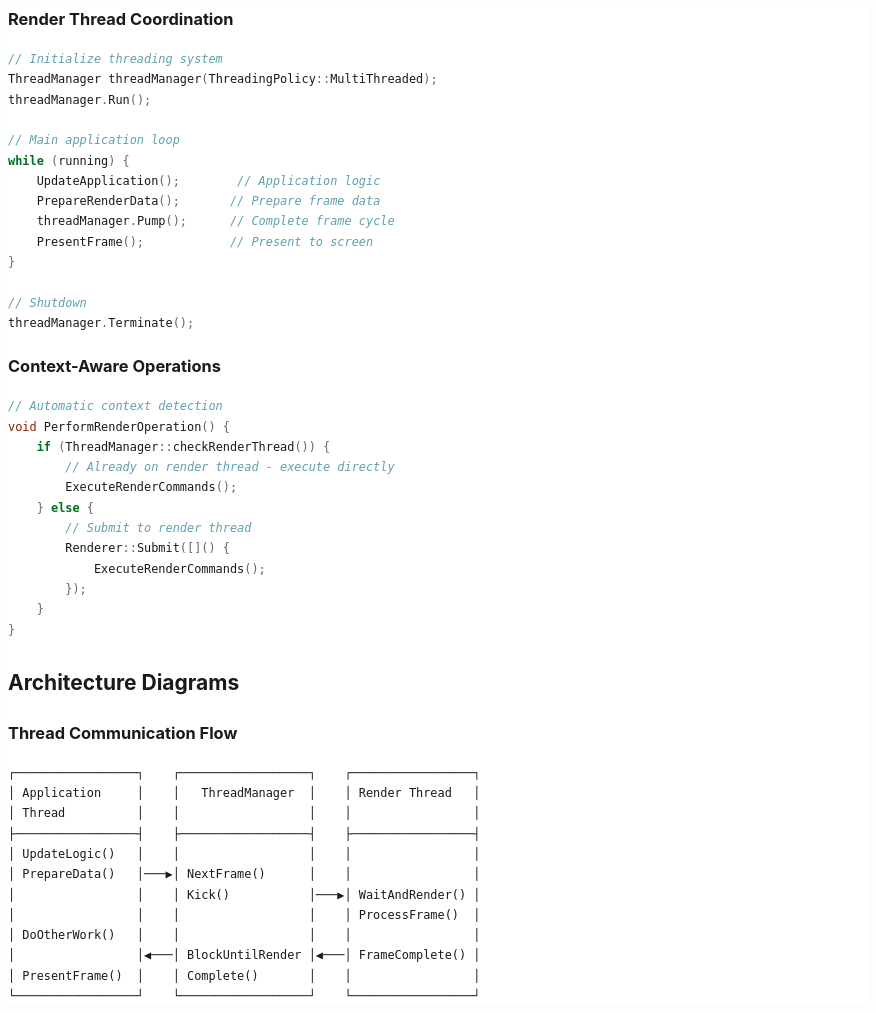 ### Render Thread Coordination

```cpp
// Initialize threading system
ThreadManager threadManager(ThreadingPolicy::MultiThreaded);
threadManager.Run();

// Main application loop
while (running) {
    UpdateApplication();        // Application logic
    PrepareRenderData();       // Prepare frame data
    threadManager.Pump();      // Complete frame cycle
    PresentFrame();            // Present to screen
}

// Shutdown
threadManager.Terminate();
```

### Context-Aware Operations

```cpp
// Automatic context detection
void PerformRenderOperation() {
    if (ThreadManager::checkRenderThread()) {
        // Already on render thread - execute directly
        ExecuteRenderCommands();
    } else {
        // Submit to render thread
        Renderer::Submit([]() {
            ExecuteRenderCommands();
        });
    }
}
```

## Architecture Diagrams

### Thread Communication Flow

```
┌─────────────────┐    ┌──────────────────┐    ┌─────────────────┐
│ Application     │    │   ThreadManager  │    │ Render Thread   │
│ Thread          │    │                  │    │                 │
├─────────────────┤    ├──────────────────┤    ├─────────────────┤
│ UpdateLogic()   │    │                  │    │                 │
│ PrepareData()   │───▶│ NextFrame()      │    │                 │
│                 │    │ Kick()           │───▶│ WaitAndRender() │
│                 │    │                  │    │ ProcessFrame()  │
│ DoOtherWork()   │    │                  │    │                 │
│                 │◀───│ BlockUntilRender │◀───│ FrameComplete() │
│ PresentFrame()  │    │ Complete()       │    │                 │
└─────────────────┘    └──────────────────┘    └─────────────────┘
```

